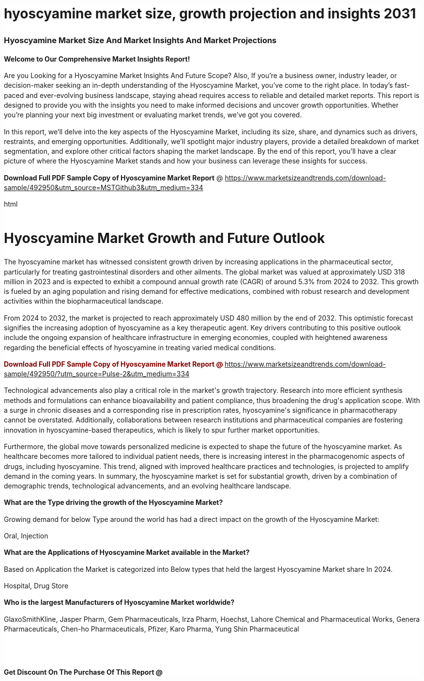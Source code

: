<H1>hyoscyamine market size, growth projection and insights 2031</H1><div class="" data-test-id=""><h3><span class="">Hyoscyamine Market Size And Market Insights And Market Projections</span></h3></div><div class="" data-test-id=""><p><strong>Welcome to Our Comprehensive Market Insights Report!</strong></p><p>Are you Looking for a Hyoscyamine Market Insights And Future Scope? Also, If you&rsquo;re a business owner, industry leader, or decision-maker seeking an in-depth understanding of the Hyoscyamine Market, you&rsquo;ve come to the right place. In today&rsquo;s fast-paced and ever-evolving business landscape, staying ahead requires access to reliable and detailed market reports. This report is designed to provide you with the insights you need to make informed decisions and uncover growth opportunities. Whether you&rsquo;re planning your next big investment or evaluating market trends, we&rsquo;ve got you covered.</p><p>In this report, we&rsquo;ll delve into the key aspects of the Hyoscyamine Market, including its size, share, and dynamics such as drivers, restraints, and emerging opportunities. Additionally, we&rsquo;ll spotlight major industry players, provide a detailed breakdown of market segmentation, and explore other critical factors shaping the market landscape. By the end of this report, you&rsquo;ll have a clear picture of where the Hyoscyamine Market stands and how your business can leverage these insights for success.</p><p><strong>Download Full PDF Sample Copy of Hyoscyamine Market Report</strong> @ <a href="https://www.marketsizeandtrends.com/download-sample/492950&utm_source=MSTGithub3&utm_medium=334" target="_blank">https://www.marketsizeandtrends.com/download-sample/492950&utm_source=MSTGithub3&utm_medium=334</a></p></div><div class="" data-test-id=""><p><span class="">html<html><head> <title>Hyoscyamine Market Growth and Future Outlook</title></head><body> <h1>Hyoscyamine Market Growth and Future Outlook</h1> <p>The hyoscyamine market has witnessed consistent growth driven by increasing applications in the pharmaceutical sector, particularly for treating gastrointestinal disorders and other ailments. The global market was valued at approximately USD 318 million in 2023 and is expected to exhibit a compound annual growth rate (CAGR) of around 5.3% from 2024 to 2032. This growth is fueled by an aging population and rising demand for effective medications, combined with robust research and development activities within the biopharmaceutical landscape.</p> <p>From 2024 to 2032, the market is projected to reach approximately USD 480 million by the end of 2032. This optimistic forecast signifies the increasing adoption of hyoscyamine as a key therapeutic agent. Key drivers contributing to this positive outlook include the ongoing expansion of healthcare infrastructure in emerging economies, coupled with heightened awareness regarding the beneficial effects of hyoscyamine in treating varied medical conditions.</p> <p><strong><span style="color: #800000;">Download Full PDF Sample Copy of Hyoscyamine Market Report @</span>&nbsp;</strong><a href="https://www.marketsizeandtrends.com/download-sample/492950/?utm_source=Pulse-2&amp;utm_medium=334">https://www.marketsizeandtrends.com/download-sample/492950/?utm_source=Pulse-2&amp;utm_medium=334</a></p> <p>Technological advancements also play a critical role in the market's growth trajectory. Research into more efficient synthesis methods and formulations can enhance bioavailability and patient compliance, thus broadening the drug's application scope. With a surge in chronic diseases and a corresponding rise in prescription rates, hyoscyamine's significance in pharmacotherapy cannot be overstated. Additionally, collaborations between research institutions and pharmaceutical companies are fostering innovation in hyoscyamine-based therapeutics, which is likely to spur further market opportunities.</p> <p>Furthermore, the global move towards personalized medicine is expected to shape the future of the hyoscyamine market. As healthcare becomes more tailored to individual patient needs, there is increasing interest in the pharmacogenomic aspects of drugs, including hyoscyamine. This trend, aligned with improved healthcare practices and technologies, is projected to amplify demand in the coming years. In summary, the hyoscyamine market is set for substantial growth, driven by a combination of demographic trends, technological advancements, and an evolving healthcare landscape.</p> </body></html></span></p><p><strong><span class="">What are the&nbsp;Type driving the growth of the Hyoscyamine Market?</span></strong></p></div><div class="" data-test-id=""><p><span class="">Growing demand for below Type around the world has had a direct impact on the growth of the Hyoscyamine Market:</span></p></div><div class="" data-test-id=""><p>Oral, Injection</p><p><span class=""><strong>What are the&nbsp;Applications&nbsp;of Hyoscyamine Market available in the Market?</strong></span></p></div><div class="" data-test-id=""><p><span class="">Based on Application the Market is categorized into Below types that held the largest Hyoscyamine Market share In 2024.</span></p></div><div class="" data-test-id=""><p><span class="">Hospital, Drug Store</span></p><p><span class=""><strong>Who is the largest Manufacturers of Hyoscyamine Market worldwide?</strong></span></p></div><div class="" data-test-id=""><p><span class="">GlaxoSmithKline, Jasper Pharm, Gem Pharmaceuticals, Irza Pharm, Hoechst, Lahore Chemical and Pharmaceutical Works, Genera Pharmaceuticals, Chen-ho Pharmaceuticals, Pfizer, Karo Pharma, Yung Shin Pharmaceutical</span></p></div><div class="" data-test-id="">&nbsp;</div><div class="" data-test-id="">&nbsp;</div><div class="" data-test-id=""><p><span class=""><strong>Get Discount On The Purchase Of This Report @</strong>